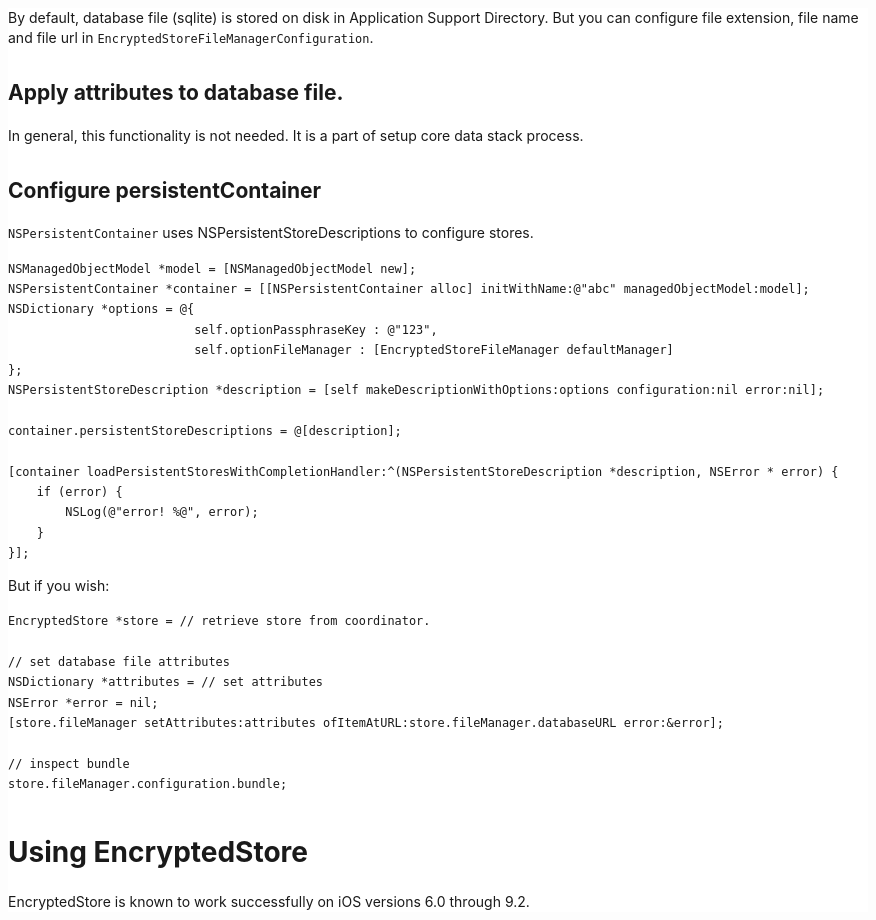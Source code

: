 By default, database file (sqlite) is stored on disk in Application Support Directory.
But you can configure file extension, file name and file url in `EncryptedStoreFileManagerConfiguration`.

## Apply attributes to database file.
In general, this functionality is not needed.
It is a part of setup core data stack process.

## Configure persistentContainer
`NSPersistentContainer` uses NSPersistentStoreDescriptions to configure stores.

```
NSManagedObjectModel *model = [NSManagedObjectModel new];
NSPersistentContainer *container = [[NSPersistentContainer alloc] initWithName:@"abc" managedObjectModel:model];
NSDictionary *options = @{
                          self.optionPassphraseKey : @"123",
                          self.optionFileManager : [EncryptedStoreFileManager defaultManager]
};
NSPersistentStoreDescription *description = [self makeDescriptionWithOptions:options configuration:nil error:nil];

container.persistentStoreDescriptions = @[description];

[container loadPersistentStoresWithCompletionHandler:^(NSPersistentStoreDescription *description, NSError * error) {
    if (error) {
        NSLog(@"error! %@", error);
    }
}];
```

But if you wish:

```
EncryptedStore *store = // retrieve store from coordinator.

// set database file attributes
NSDictionary *attributes = // set attributes
NSError *error = nil;
[store.fileManager setAttributes:attributes ofItemAtURL:store.fileManager.databaseURL error:&error];

// inspect bundle
store.fileManager.configuration.bundle;
```


# Using EncryptedStore

EncryptedStore is known to work successfully on iOS versions 6.0 through 9.2.
